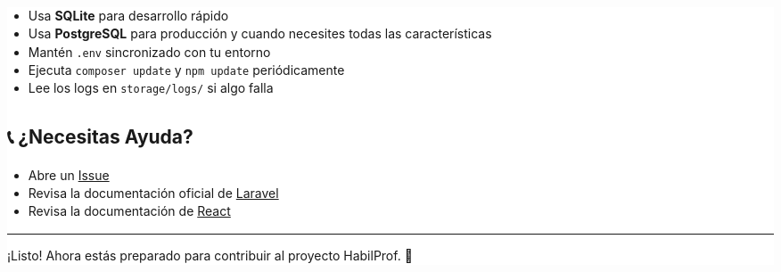 - Usa **SQLite** para desarrollo rápido
- Usa **PostgreSQL** para producción y cuando necesites todas las características
- Mantén `.env` sincronizado con tu entorno
- Ejecuta `composer update` y `npm update` periódicamente
- Lee los logs en `storage/logs/` si algo falla

## 📞 ¿Necesitas Ayuda?

- Abre un [Issue](https://github.com/TU-USUARIO/habilprof-ucsc/issues)
- Revisa la documentación oficial de [Laravel](https://laravel.com/docs)
- Revisa la documentación de [React](https://react.dev)

---

¡Listo! Ahora estás preparado para contribuir al proyecto HabilProf. 🎉
